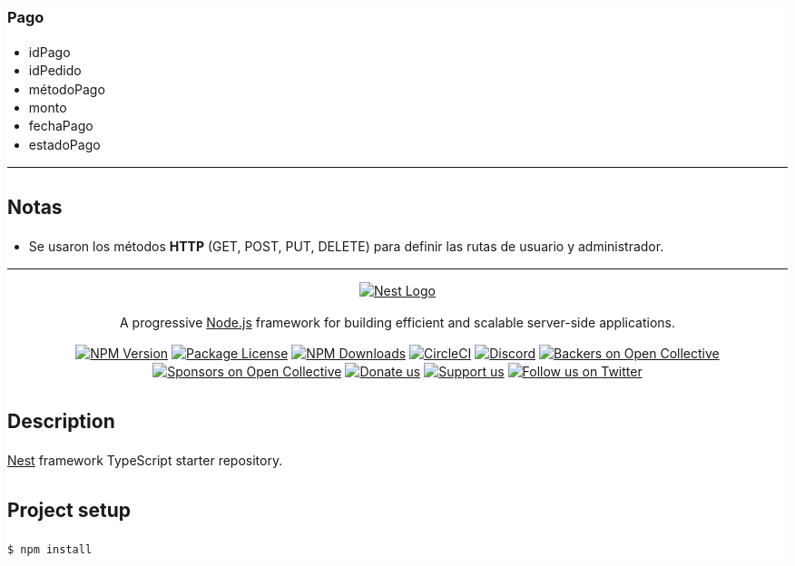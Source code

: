 ### Pago
- idPago  
- idPedido  
- métodoPago  
- monto  
- fechaPago  
- estadoPago  

---

## Notas
- Se usaron los métodos **HTTP** (GET, POST, PUT, DELETE) para definir las rutas de usuario y administrador.  
---

<p align="center">
  <a href="http://nestjs.com/" target="blank"><img src="https://nestjs.com/img/logo-small.svg" width="120" alt="Nest Logo" /></a>
</p>

[circleci-image]: https://img.shields.io/circleci/build/github/nestjs/nest/master?token=abc123def456
[circleci-url]: https://circleci.com/gh/nestjs/nest

  <p align="center">A progressive <a href="http://nodejs.org" target="_blank">Node.js</a> framework for building efficient and scalable server-side applications.</p>
    <p align="center">
<a href="https://www.npmjs.com/~nestjscore" target="_blank"><img src="https://img.shields.io/npm/v/@nestjs/core.svg" alt="NPM Version" /></a>
<a href="https://www.npmjs.com/~nestjscore" target="_blank"><img src="https://img.shields.io/npm/l/@nestjs/core.svg" alt="Package License" /></a>
<a href="https://www.npmjs.com/~nestjscore" target="_blank"><img src="https://img.shields.io/npm/dm/@nestjs/common.svg" alt="NPM Downloads" /></a>
<a href="https://circleci.com/gh/nestjs/nest" target="_blank"><img src="https://img.shields.io/circleci/build/github/nestjs/nest/master" alt="CircleCI" /></a>
<a href="https://discord.gg/G7Qnnhy" target="_blank"><img src="https://img.shields.io/badge/discord-online-brightgreen.svg" alt="Discord"/></a>
<a href="https://opencollective.com/nest#backer" target="_blank"><img src="https://opencollective.com/nest/backers/badge.svg" alt="Backers on Open Collective" /></a>
<a href="https://opencollective.com/nest#sponsor" target="_blank"><img src="https://opencollective.com/nest/sponsors/badge.svg" alt="Sponsors on Open Collective" /></a>
  <a href="https://paypal.me/kamilmysliwiec" target="_blank"><img src="https://img.shields.io/badge/Donate-PayPal-ff3f59.svg" alt="Donate us"/></a>
    <a href="https://opencollective.com/nest#sponsor"  target="_blank"><img src="https://img.shields.io/badge/Support%20us-Open%20Collective-41B883.svg" alt="Support us"></a>
  <a href="https://twitter.com/nestframework" target="_blank"><img src="https://img.shields.io/twitter/follow/nestframework.svg?style=social&label=Follow" alt="Follow us on Twitter"></a>
</p>
  

## Description

[Nest](https://github.com/nestjs/nest) framework TypeScript starter repository.

## Project setup

```bash
$ npm install
```
